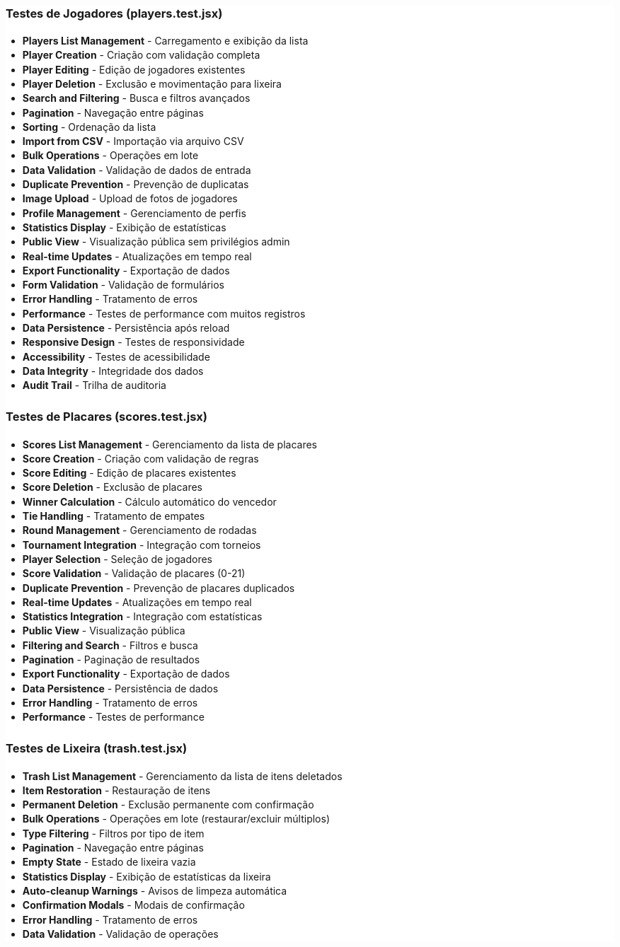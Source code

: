 ### Testes de Jogadores (players.test.jsx)
- **Players List Management** - Carregamento e exibição da lista
- **Player Creation** - Criação com validação completa
- **Player Editing** - Edição de jogadores existentes
- **Player Deletion** - Exclusão e movimentação para lixeira
- **Search and Filtering** - Busca e filtros avançados
- **Pagination** - Navegação entre páginas
- **Sorting** - Ordenação da lista
- **Import from CSV** - Importação via arquivo CSV
- **Bulk Operations** - Operações em lote
- **Data Validation** - Validação de dados de entrada
- **Duplicate Prevention** - Prevenção de duplicatas
- **Image Upload** - Upload de fotos de jogadores
- **Profile Management** - Gerenciamento de perfis
- **Statistics Display** - Exibição de estatísticas
- **Public View** - Visualização pública sem privilégios admin
- **Real-time Updates** - Atualizações em tempo real
- **Export Functionality** - Exportação de dados
- **Form Validation** - Validação de formulários
- **Error Handling** - Tratamento de erros
- **Performance** - Testes de performance com muitos registros
- **Data Persistence** - Persistência após reload
- **Responsive Design** - Testes de responsividade
- **Accessibility** - Testes de acessibilidade
- **Data Integrity** - Integridade dos dados
- **Audit Trail** - Trilha de auditoria

### Testes de Placares (scores.test.jsx)
- **Scores List Management** - Gerenciamento da lista de placares
- **Score Creation** - Criação com validação de regras
- **Score Editing** - Edição de placares existentes
- **Score Deletion** - Exclusão de placares
- **Winner Calculation** - Cálculo automático do vencedor
- **Tie Handling** - Tratamento de empates
- **Round Management** - Gerenciamento de rodadas
- **Tournament Integration** - Integração com torneios
- **Player Selection** - Seleção de jogadores
- **Score Validation** - Validação de placares (0-21)
- **Duplicate Prevention** - Prevenção de placares duplicados
- **Real-time Updates** - Atualizações em tempo real
- **Statistics Integration** - Integração com estatísticas
- **Public View** - Visualização pública
- **Filtering and Search** - Filtros e busca
- **Pagination** - Paginação de resultados
- **Export Functionality** - Exportação de dados
- **Data Persistence** - Persistência de dados
- **Error Handling** - Tratamento de erros
- **Performance** - Testes de performance

### Testes de Lixeira (trash.test.jsx)
- **Trash List Management** - Gerenciamento da lista de itens deletados
- **Item Restoration** - Restauração de itens
- **Permanent Deletion** - Exclusão permanente com confirmação
- **Bulk Operations** - Operações em lote (restaurar/excluir múltiplos)
- **Type Filtering** - Filtros por tipo de item
- **Pagination** - Navegação entre páginas
- **Empty State** - Estado de lixeira vazia
- **Statistics Display** - Exibição de estatísticas da lixeira
- **Auto-cleanup Warnings** - Avisos de limpeza automática
- **Confirmation Modals** - Modais de confirmação
- **Error Handling** - Tratamento de erros
- **Data Validation** - Validação de operações